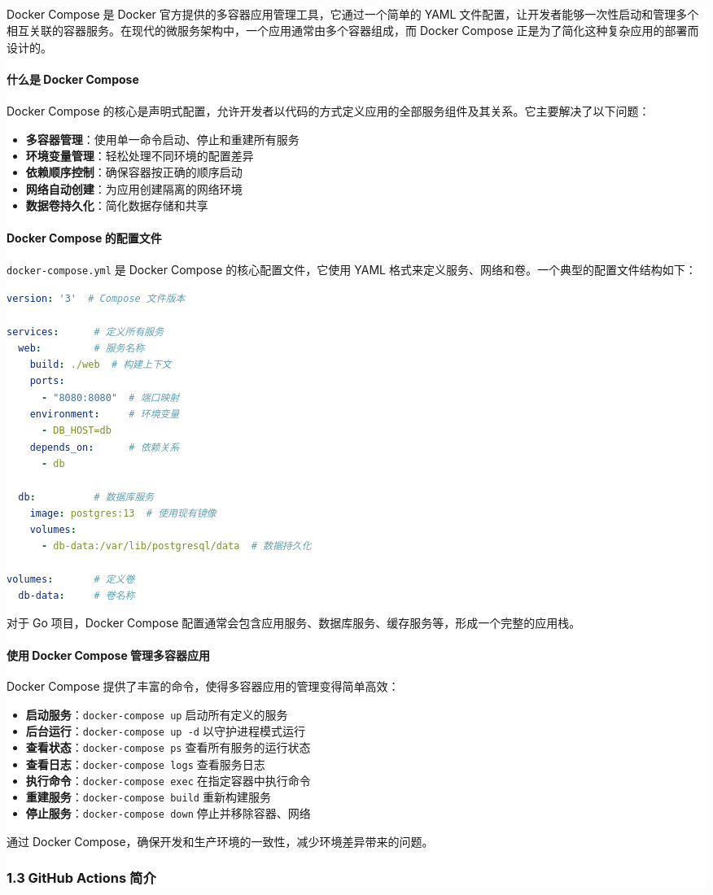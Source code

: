 Docker Compose 是 Docker 官方提供的多容器应用管理工具，它通过一个简单的 YAML 文件配置，让开发者能够一次性启动和管理多个相互关联的容器服务。在现代的微服务架构中，一个应用通常由多个容器组成，而 Docker Compose 正是为了简化这种复杂应用的部署而设计的。

#### 什么是 Docker Compose

Docker Compose 的核心是声明式配置，允许开发者以代码的方式定义应用的全部服务组件及其关系。它主要解决了以下问题：

- **多容器管理**：使用单一命令启动、停止和重建所有服务
- **环境变量管理**：轻松处理不同环境的配置差异
- **依赖顺序控制**：确保容器按正确的顺序启动
- **网络自动创建**：为应用创建隔离的网络环境
- **数据卷持久化**：简化数据存储和共享

#### Docker Compose 的配置文件

`docker-compose.yml` 是 Docker Compose 的核心配置文件，它使用 YAML 格式来定义服务、网络和卷。一个典型的配置文件结构如下：

```yaml
version: '3'  # Compose 文件版本

services:      # 定义所有服务
  web:         # 服务名称
    build: ./web  # 构建上下文
    ports:
      - "8080:8080"  # 端口映射
    environment:     # 环境变量
      - DB_HOST=db
    depends_on:      # 依赖关系
      - db
  
  db:          # 数据库服务
    image: postgres:13  # 使用现有镜像
    volumes:
      - db-data:/var/lib/postgresql/data  # 数据持久化

volumes:       # 定义卷
  db-data:     # 卷名称
```

对于 Go 项目，Docker Compose 配置通常会包含应用服务、数据库服务、缓存服务等，形成一个完整的应用栈。

#### 使用 Docker Compose 管理多容器应用

Docker Compose 提供了丰富的命令，使得多容器应用的管理变得简单高效：

- **启动服务**：`docker-compose up` 启动所有定义的服务
- **后台运行**：`docker-compose up -d` 以守护进程模式运行
- **查看状态**：`docker-compose ps` 查看所有服务的运行状态
- **查看日志**：`docker-compose logs` 查看服务日志
- **执行命令**：`docker-compose exec` 在指定容器中执行命令
- **重建服务**：`docker-compose build` 重新构建服务
- **停止服务**：`docker-compose down` 停止并移除容器、网络

通过 Docker Compose，确保开发和生产环境的一致性，减少环境差异带来的问题。

### 1.3 GitHub Actions 简介
